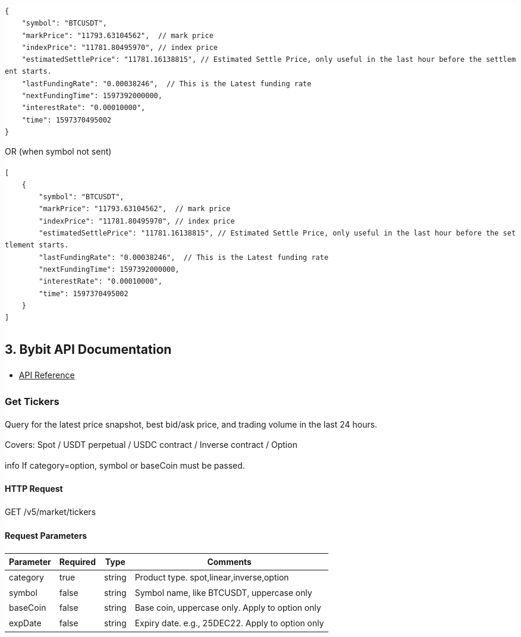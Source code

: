 ```
{
	"symbol": "BTCUSDT",
	"markPrice": "11793.63104562",	// mark price
	"indexPrice": "11781.80495970",	// index price
	"estimatedSettlePrice": "11781.16138815", // Estimated Settle Price, only useful in the last hour before the settlement starts.
	"lastFundingRate": "0.00038246",  // This is the Latest funding rate
	"nextFundingTime": 1597392000000,
	"interestRate": "0.00010000",
	"time": 1597370495002
}
```

OR (when symbol not sent)

```
[
	{
	    "symbol": "BTCUSDT",
	    "markPrice": "11793.63104562",	// mark price
	    "indexPrice": "11781.80495970",	// index price
	    "estimatedSettlePrice": "11781.16138815", // Estimated Settle Price, only useful in the last hour before the settlement starts.
	    "lastFundingRate": "0.00038246",  // This is the Latest funding rate
	    "nextFundingTime": 1597392000000,
	    "interestRate": "0.00010000",	
	    "time": 1597370495002
	}
]
```


       
## 3. Bybit API Documentation
- [API Reference](https://bybit-exchange.github.io/docs/v5/)

### Get Tickers
Query for the latest price snapshot, best bid/ask price, and trading volume in the last 24 hours.

Covers: Spot / USDT perpetual / USDC contract / Inverse contract / Option

info
If category=option, symbol or baseCoin must be passed.

#### HTTP Request
GET /v5/market/tickers

#### Request Parameters
| Parameter | Required | Type | Comments |
| --- | --- | --- | --- |
| category | true | string | Product type. spot,linear,inverse,option |
| symbol | false | string | Symbol name, like BTCUSDT, uppercase only |
| baseCoin | false | string | Base coin, uppercase only. Apply to option only |
| expDate | false | string | Expiry date. e.g., 25DEC22. Apply to option only |
